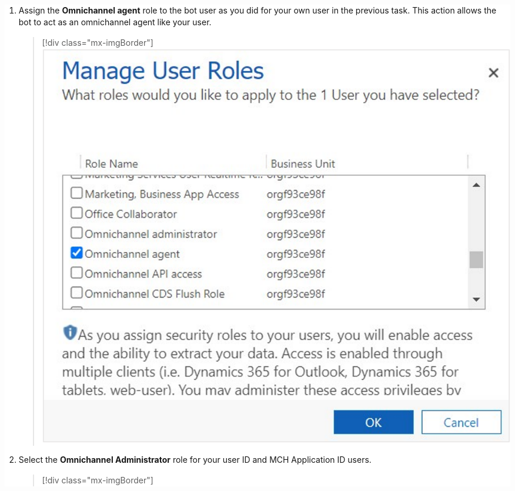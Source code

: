 1. Assign the **Omnichannel agent** role to the bot user as you did for your own user in the previous task. This action allows the bot to act as an omnichannel agent like your user.

   > [!div class="mx-imgBorder"]
   > ![Screenshot of adding the Omnichannel agent role to the bot user.](../media/37-manage-user-roles.png)

1. Select the **Omnichannel Administrator** role for your user ID and MCH Application ID users.

   > [!div class="mx-imgBorder"]